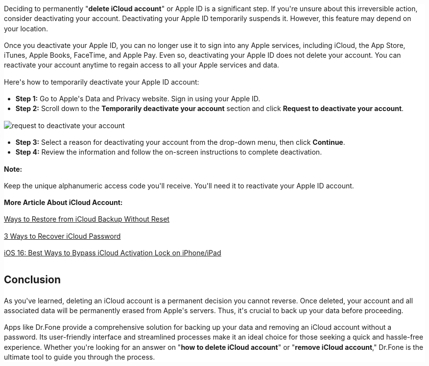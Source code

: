 Deciding to permanently "**delete iCloud account**" or Apple ID is a significant step. If you're unsure about this irreversible action, consider deactivating your account. Deactivating your Apple ID temporarily suspends it. However, this feature may depend on your location.

Once you deactivate your Apple ID, you can no longer use it to sign into any Apple services, including iCloud, the App Store, iTunes, Apple Books, FaceTime, and Apple Pay. Even so, deactivating your Apple ID does not delete your account. You can reactivate your account anytime to regain access to all your Apple services and data.

Here's how to temporarily deactivate your Apple ID account:

- **Step 1:** Go to Apple's Data and Privacy website. Sign in using your Apple ID.
- **Step 2:** Scroll down to the **Temporarily deactivate your account** section and click **Request to deactivate your account**.

![request to deactivate your account](https://images.wondershare.com/drfone/article/2023/11/how-to-delete-icloud-account-26.jpg)

- **Step 3:** Select a reason for deactivating your account from the drop-down menu, then click **Continue**.
- **Step 4:** Review the information and follow the on-screen instructions to complete deactivation.

**Note:**

Keep the unique alphanumeric access code you'll receive. You'll need it to reactivate your Apple ID account.

**More Article About iCloud Account:**

[<u>Ways to Restore from iCloud Backup Without Reset</u>](https://drfone.wondershare.com/icloud/restore-from-icloud-backup.html)

[<u>3 Ways to Recover iCloud Password</u>](https://drfone.wondershare.com/icloud/how-to-recover-icloud-password.html)

[<u>iOS 16: Best Ways to Bypass iCloud Activation Lock on iPhone/iPad</u>](https://drfone.wondershare.com/ios-16/how-to-bypass-icloud-activation-lock-screen-on-ios-16.html)

## Conclusion

As you've learned, deleting an iCloud account is a permanent decision you cannot reverse. Once deleted, your account and all associated data will be permanently erased from Apple's servers. Thus, it's crucial to back up your data before proceeding.

Apps like Dr.Fone provide a comprehensive solution for backing up your data and removing an iCloud account without a password. Its user-friendly interface and streamlined processes make it an ideal choice for those seeking a quick and hassle-free experience. Whether you're looking for an answer on "**how to delete iCloud account**" or "**remove iCloud account**," Dr.Fone is the ultimate tool to guide you through the process.




<ins class="adsbygoogle"
     style="display:block"
     data-ad-format="autorelaxed"
     data-ad-client="ca-pub-7571918770474297"
     data-ad-slot="1223367746"></ins>
<ins class="adsbygoogle"
     style="display:block"
     data-ad-client="ca-pub-7571918770474297"
     data-ad-slot="8358498916"
     data-ad-format="auto"
     data-full-width-responsive="true"></ins>
